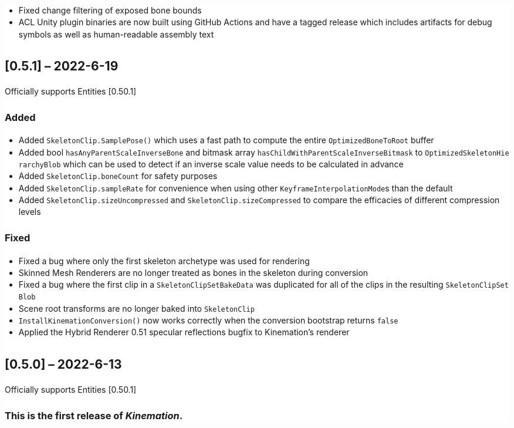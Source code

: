 -   Fixed change filtering of exposed bone bounds
-   ACL Unity plugin binaries are now built using GitHub Actions and have a
    tagged release which includes artifacts for debug symbols as well as
    human-readable assembly text

## [0.5.1] – 2022-6-19

Officially supports Entities [0.50.1]

### Added

-   Added `SkeletonClip.SamplePose()` which uses a fast path to compute the
    entire `OptimizedBoneToRoot` buffer
-   Added bool `hasAnyParentScaleInverseBone` and bitmask array
    `hasChildWithParentScaleInverseBitmask` to `OptimizedSkeletonHierarchyBlob`
    which can be used to detect if an inverse scale value needs to be calculated
    in advance
-   Added `SkeletonClip.boneCount` for safety purposes
-   Added `SkeletonClip.sampleRate` for convenience when using other
    `KeyframeInterpolationMode`s than the default
-   Added `SkeletonClip.sizeUncompressed` and `SkeletonClip.sizeCompressed` to
    compare the efficacies of different compression levels

### Fixed

-   Fixed a bug where only the first skeleton archetype was used for rendering
-   Skinned Mesh Renderers are no longer treated as bones in the skeleton during
    conversion
-   Fixed a bug where the first clip in a `SkeletonClipSetBakeData` was
    duplicated for all of the clips in the resulting `SkeletonClipSetBlob`
-   Scene root transforms are no longer baked into `SkeletonClip`
-   `InstallKinemationConversion()` now works correctly when the conversion
    bootstrap returns `false`
-   Applied the Hybrid Renderer 0.51 specular reflections bugfix to Kinemation’s
    renderer

## [0.5.0] – 2022-6-13

Officially supports Entities [0.50.1]

### This is the first release of *Kinemation*.

